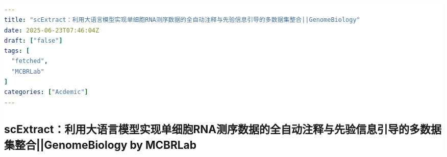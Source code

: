 ```yaml
---
title: "scExtract：利用大语言模型实现单细胞RNA测序数据的全自动注释与先验信息引导的多数据集整合||GenomeBiology"
date: 2025-06-23T07:46:04Z
draft: ["false"]
tags: [
  "fetched",
  "MCBRLab"
]
categories: ["Acdemic"]
---
```

scExtract：利用大语言模型实现单细胞RNA测序数据的全自动注释与先验信息引导的多数据集整合||GenomeBiology by MCBRLab
------